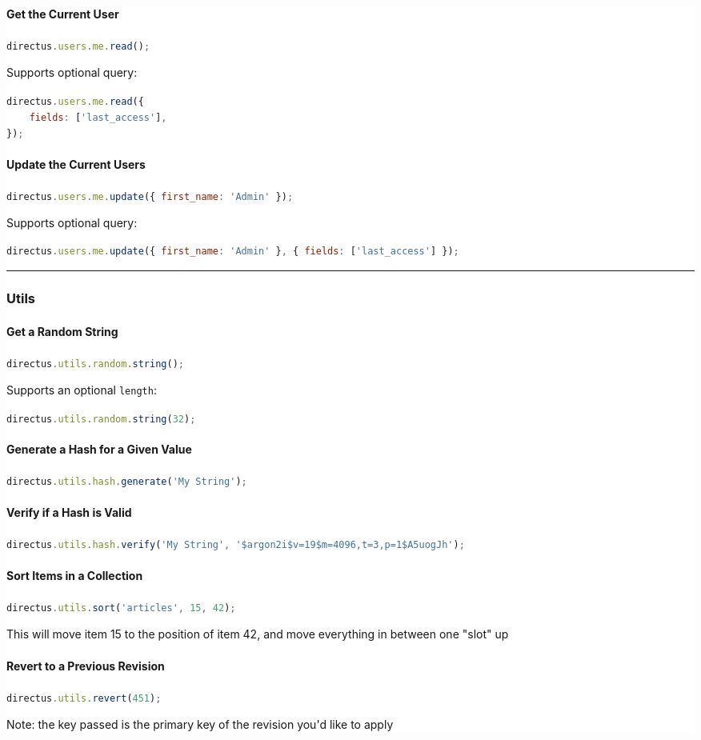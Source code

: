 #### Get the Current User

```js
directus.users.me.read();
```

Supports optional query:

```js
directus.users.me.read({
	fields: ['last_access'],
});
```

#### Update the Current Users

```js
directus.users.me.update({ first_name: 'Admin' });
```

Supports optional query:

```js
directus.users.me.update({ first_name: 'Admin' }, { fields: ['last_access'] });
```

---

### Utils

#### Get a Random String

```js
directus.utils.random.string();
```

Supports an optional `length`:

```js
directus.utils.random.string(32);
```

#### Generate a Hash for a Given Value

```js
directus.utils.hash.generate('My String');
```

#### Verify if a Hash is Valid

```js
directus.utils.hash.verify('My String', '$argon2i$v=19$m=4096,t=3,p=1$A5uogJh');
```

#### Sort Items in a Collection

```js
directus.utils.sort('articles', 15, 42);
```

This will move item 15 to the position of item 42, and move everything in between one "slot" up

#### Revert to a Previous Revision

```js
directus.utils.revert(451);
```

Note: the key passed is the primary key of the revision you'd like to apply
